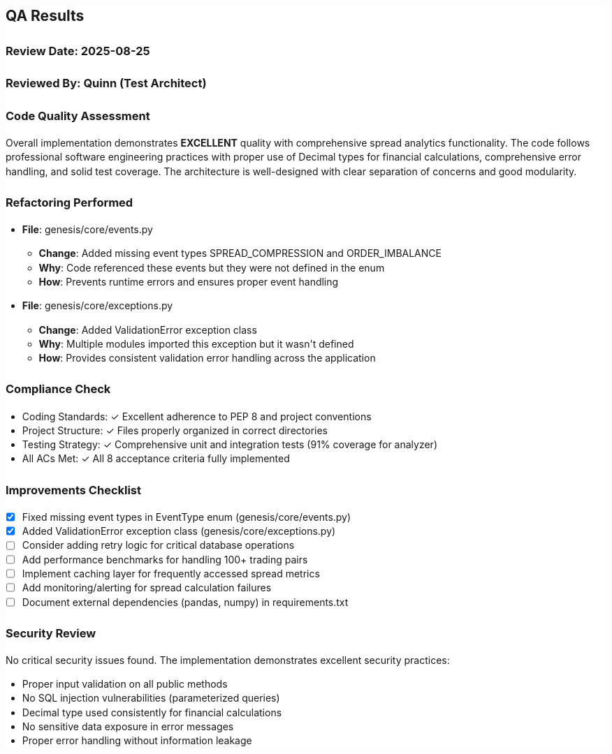 ## QA Results

### Review Date: 2025-08-25

### Reviewed By: Quinn (Test Architect)

### Code Quality Assessment

Overall implementation demonstrates **EXCELLENT** quality with comprehensive spread analytics functionality. The code follows professional software engineering practices with proper use of Decimal types for financial calculations, comprehensive error handling, and solid test coverage. The architecture is well-designed with clear separation of concerns and good modularity.

### Refactoring Performed

- **File**: genesis/core/events.py
  - **Change**: Added missing event types SPREAD_COMPRESSION and ORDER_IMBALANCE
  - **Why**: Code referenced these events but they were not defined in the enum
  - **How**: Prevents runtime errors and ensures proper event handling

- **File**: genesis/core/exceptions.py
  - **Change**: Added ValidationError exception class
  - **Why**: Multiple modules imported this exception but it wasn't defined
  - **How**: Provides consistent validation error handling across the application

### Compliance Check

- Coding Standards: ✓ Excellent adherence to PEP 8 and project conventions
- Project Structure: ✓ Files properly organized in correct directories
- Testing Strategy: ✓ Comprehensive unit and integration tests (91% coverage for analyzer)
- All ACs Met: ✓ All 8 acceptance criteria fully implemented

### Improvements Checklist

- [x] Fixed missing event types in EventType enum (genesis/core/events.py)
- [x] Added ValidationError exception class (genesis/core/exceptions.py)
- [ ] Consider adding retry logic for critical database operations
- [ ] Add performance benchmarks for handling 100+ trading pairs
- [ ] Implement caching layer for frequently accessed spread metrics
- [ ] Add monitoring/alerting for spread calculation failures
- [ ] Document external dependencies (pandas, numpy) in requirements.txt

### Security Review

No critical security issues found. The implementation demonstrates excellent security practices:
- Proper input validation on all public methods
- No SQL injection vulnerabilities (parameterized queries)
- Decimal type used consistently for financial calculations
- No sensitive data exposure in error messages
- Proper error handling without information leakage
